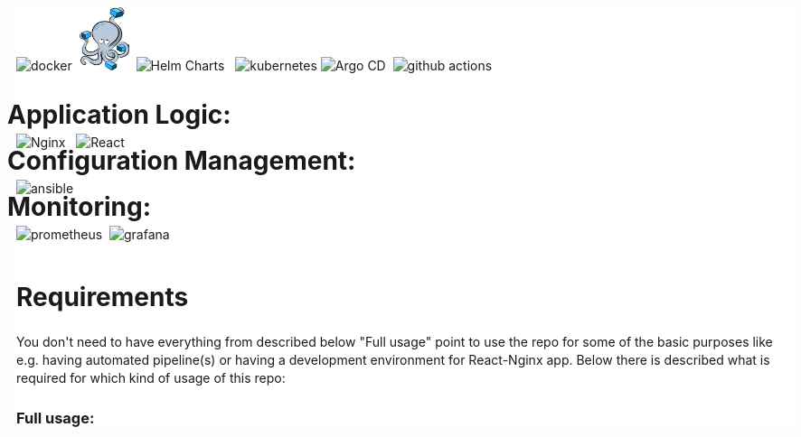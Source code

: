<img width="55" src="https://cdn.jsdelivr.net/gh/devicons/devicon/icons/docker/docker-original.svg" alt="docker"/>&nbsp;&nbsp;<img width="55" src="https://github.com/JakubSzuber/Golden-DevOps/blob/main/images/compose.png" alt="docker compose"/>&nbsp;&nbsp;<img width="55" src="https://helm.sh/img/helm.svg" alt="Helm Charts"/>&nbsp;&nbsp;&nbsp;<img width="55" src="https://cdn.jsdelivr.net/gh/devicons/devicon/icons/kubernetes/kubernetes-plain.svg" alt="kubernetes"/>
<img width="55" src="https://cdn.jsdelivr.net/gh/devicons/devicon/icons/argocd/argocd-original.svg" alt="Argo CD"/>&nbsp;
<img width="55" src="https://avatars.githubusercontent.com/u/54465427?v=4" alt="github actions"/>

<br>
<h1 style="margin:-10px;margin-bottom:0">Application Logic:</h1>
<img width="55" src="https://cdn.jsdelivr.net/gh/devicons/devicon/icons/nginx/nginx-original.svg" alt="Nginx"/>&nbsp;&nbsp;&nbsp;<img width="55" src="https://upload.wikimedia.org/wikipedia/commons/thumb/a/a7/React-icon.svg/2300px-React-icon.svg.png" alt="React"/>

<br>
<h1 style="margin:-10px;margin-bottom:0">Configuration Management:</h1>
<img width="55" src="https://cdn.jsdelivr.net/gh/devicons/devicon/icons/ansible/ansible-original.svg" alt="ansible"/>

<br>
<h1 style="margin:-10px;margin-bottom:0">Monitoring:</h1>
<img width="55" src="https://cdn.jsdelivr.net/gh/devicons/devicon/icons/prometheus/prometheus-original.svg" alt="prometheus"/>&nbsp;&nbsp;<img width="55" src="https://github.com/devicons/devicon/blob/master/icons/grafana/grafana-original.svg" alt="grafana"/>
</div>


# Requirements

You don't need to have everything from described below "Full usage" point to use the repo for some of the basic purposes like e.g. having automated pipeline(s) or having a development environment for React-Nginx app. Below there is described what is required for which kind of usage of this repo:

### Full usage:
